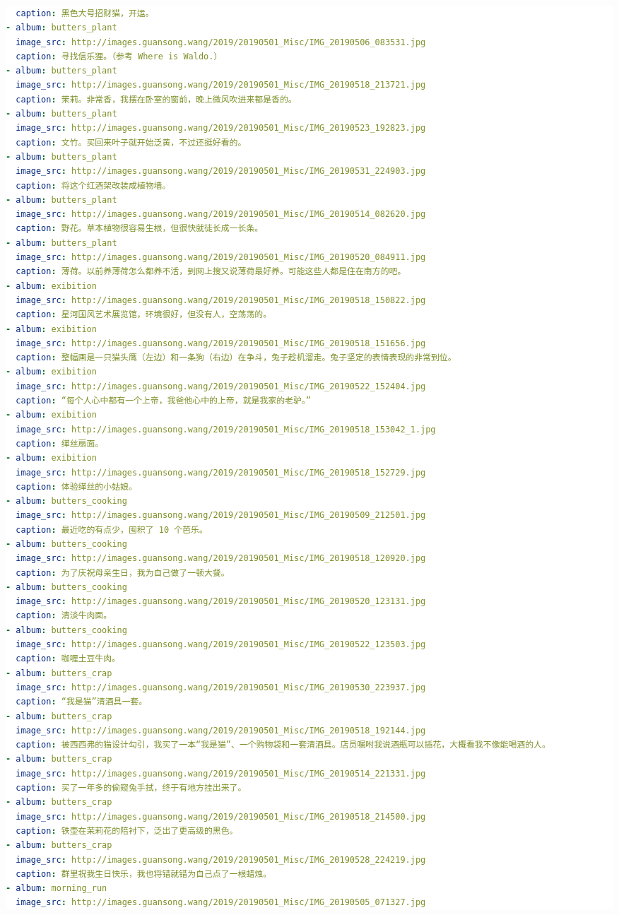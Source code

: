 ```yaml
  caption: 黑色大号招财猫，开运。
- album: butters_plant
  image_src: http://images.guansong.wang/2019/20190501_Misc/IMG_20190506_083531.jpg
  caption: 寻找信乐狸。（参考 Where is Waldo.）
- album: butters_plant
  image_src: http://images.guansong.wang/2019/20190501_Misc/IMG_20190518_213721.jpg
  caption: 茉莉。非常香，我摆在卧室的窗前，晚上微风吹进来都是香的。
- album: butters_plant
  image_src: http://images.guansong.wang/2019/20190501_Misc/IMG_20190523_192823.jpg
  caption: 文竹。买回来叶子就开始泛黄，不过还挺好看的。
- album: butters_plant
  image_src: http://images.guansong.wang/2019/20190501_Misc/IMG_20190531_224903.jpg
  caption: 将这个红酒架改装成植物墙。
- album: butters_plant
  image_src: http://images.guansong.wang/2019/20190501_Misc/IMG_20190514_082620.jpg
  caption: 野花。草本植物很容易生根，但很快就徒长成一长条。
- album: butters_plant
  image_src: http://images.guansong.wang/2019/20190501_Misc/IMG_20190520_084911.jpg
  caption: 薄荷。以前养薄荷怎么都养不活，到网上搜又说薄荷最好养。可能这些人都是住在南方的吧。
- album: exibition
  image_src: http://images.guansong.wang/2019/20190501_Misc/IMG_20190518_150822.jpg
  caption: 星河国风艺术展览馆，环境很好，但没有人，空荡荡的。
- album: exibition
  image_src: http://images.guansong.wang/2019/20190501_Misc/IMG_20190518_151656.jpg
  caption: 整幅画是一只猫头鹰（左边）和一条狗（右边）在争斗，兔子趁机溜走。兔子坚定的表情表现的非常到位。
- album: exibition
  image_src: http://images.guansong.wang/2019/20190501_Misc/IMG_20190522_152404.jpg
  caption: “每个人心中都有一个上帝，我爸他心中的上帝，就是我家的老驴。”
- album: exibition
  image_src: http://images.guansong.wang/2019/20190501_Misc/IMG_20190518_153042_1.jpg
  caption: 缂丝扇面。
- album: exibition
  image_src: http://images.guansong.wang/2019/20190501_Misc/IMG_20190518_152729.jpg
  caption: 体验缂丝的小姑娘。
- album: butters_cooking
  image_src: http://images.guansong.wang/2019/20190501_Misc/IMG_20190509_212501.jpg
  caption: 最近吃的有点少，囤积了 10 个芭乐。
- album: butters_cooking
  image_src: http://images.guansong.wang/2019/20190501_Misc/IMG_20190518_120920.jpg
  caption: 为了庆祝母亲生日，我为自己做了一顿大餐。
- album: butters_cooking
  image_src: http://images.guansong.wang/2019/20190501_Misc/IMG_20190520_123131.jpg
  caption: 清淡牛肉面。
- album: butters_cooking
  image_src: http://images.guansong.wang/2019/20190501_Misc/IMG_20190522_123503.jpg
  caption: 咖喱土豆牛肉。
- album: butters_crap
  image_src: http://images.guansong.wang/2019/20190501_Misc/IMG_20190530_223937.jpg
  caption: “我是猫”清酒具一套。
- album: butters_crap
  image_src: http://images.guansong.wang/2019/20190501_Misc/IMG_20190518_192144.jpg
  caption: 被西西弗的猫设计勾引，我买了一本“我是猫”、一个购物袋和一套清酒具。店员嘱咐我说酒瓶可以插花，大概看我不像能喝酒的人。
- album: butters_crap
  image_src: http://images.guansong.wang/2019/20190501_Misc/IMG_20190514_221331.jpg
  caption: 买了一年多的偷窥兔手拭，终于有地方挂出来了。
- album: butters_crap
  image_src: http://images.guansong.wang/2019/20190501_Misc/IMG_20190518_214500.jpg
  caption: 铁壶在茉莉花的陪衬下，泛出了更高级的黑色。
- album: butters_crap
  image_src: http://images.guansong.wang/2019/20190501_Misc/IMG_20190528_224219.jpg
  caption: 群里祝我生日快乐，我也将错就错为自己点了一根蜡烛。
- album: morning_run
  image_src: http://images.guansong.wang/2019/20190501_Misc/IMG_20190505_071327.jpg
```